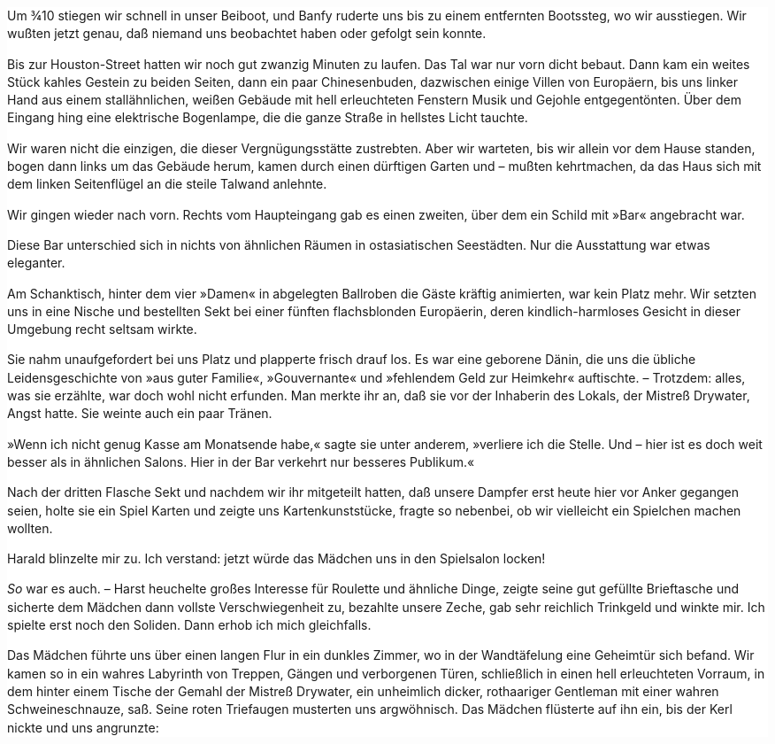 Um ¾10 stiegen wir schnell in unser Beiboot, und Banfy ruderte uns bis zu einem
entfernten Bootssteg, wo wir ausstiegen. Wir wußten jetzt genau, daß niemand
uns beobachtet haben oder gefolgt sein konnte.

Bis zur Houston-Street hatten wir noch gut zwanzig Minuten zu laufen. Das Tal
war nur vorn dicht bebaut. Dann kam ein weites Stück kahles Gestein zu beiden
Seiten, dann ein paar Chinesenbuden, dazwischen einige Villen von Europäern,
bis uns linker Hand aus einem stallähnlichen, weißen Gebäude mit hell
erleuchteten Fenstern Musik und Gejohle entgegentönten. Über dem Eingang hing
eine elektrische Bogenlampe, die die ganze Straße in hellstes Licht tauchte.

Wir waren nicht die einzigen, die dieser Vergnügungsstätte zustrebten. Aber wir
warteten, bis wir allein vor dem Hause standen, bogen dann links um das Gebäude
herum, kamen durch einen dürftigen Garten und – mußten kehrtmachen, da das Haus
sich mit dem linken Seitenflügel an die steile Talwand anlehnte.

Wir gingen wieder nach vorn. Rechts vom Haupteingang gab es einen zweiten, über
dem ein Schild mit »Bar« angebracht war.

Diese Bar unterschied sich in nichts von ähnlichen Räumen in ostasiatischen
Seestädten. Nur die Ausstattung war etwas eleganter.

Am Schanktisch, hinter dem vier »Damen« in abgelegten Ballroben die Gäste
kräftig animierten, war kein Platz mehr. Wir setzten uns in eine Nische und
bestellten Sekt bei einer fünften flachsblonden Europäerin, deren
kindlich-harmloses Gesicht in dieser Umgebung recht seltsam wirkte.

Sie nahm unaufgefordert bei uns Platz und plapperte frisch drauf los. Es war
eine geborene Dänin, die uns die übliche Leidensgeschichte von »aus guter
Familie«, »Gouvernante« und »fehlendem Geld zur Heimkehr« auftischte. –
Trotzdem: alles, was sie erzählte, war doch wohl nicht erfunden. Man merkte ihr
an, daß sie vor der Inhaberin des Lokals, der Mistreß Drywater, Angst hatte.
Sie weinte auch ein paar Tränen.

»Wenn ich nicht genug Kasse am Monatsende habe,« sagte sie unter anderem,
»verliere ich die Stelle. Und – hier ist es doch weit besser als in ähnlichen
Salons. Hier in der Bar verkehrt nur besseres Publikum.«

Nach der dritten Flasche Sekt und nachdem wir ihr mitgeteilt hatten, daß unsere
Dampfer erst heute hier vor Anker gegangen seien, holte sie ein Spiel Karten
und zeigte uns Kartenkunststücke, fragte so nebenbei, ob wir vielleicht ein
Spielchen machen wollten.

Harald blinzelte mir zu. Ich verstand: jetzt würde das Mädchen uns in den
Spielsalon locken!

*So* war es auch. – Harst heuchelte großes Interesse für Roulette und ähnliche
Dinge, zeigte seine gut gefüllte Brieftasche und sicherte dem Mädchen dann
vollste Verschwiegenheit zu, bezahlte unsere Zeche, gab sehr reichlich
Trinkgeld und winkte mir. Ich spielte erst noch den Soliden. Dann erhob ich
mich gleichfalls.

Das Mädchen führte uns über einen langen Flur in ein dunkles Zimmer, wo in der
Wandtäfelung eine Geheimtür sich befand. Wir kamen so in ein wahres Labyrinth
von Treppen, Gängen und verborgenen Türen, schließlich in einen hell
erleuchteten Vorraum, in dem hinter einem Tische der Gemahl der Mistreß
Drywater, ein unheimlich dicker, rothaariger Gentleman mit einer wahren
Schweineschnauze, saß. Seine roten Triefaugen musterten uns argwöhnisch. Das
Mädchen flüsterte auf ihn ein, bis der Kerl nickte und uns angrunzte:
